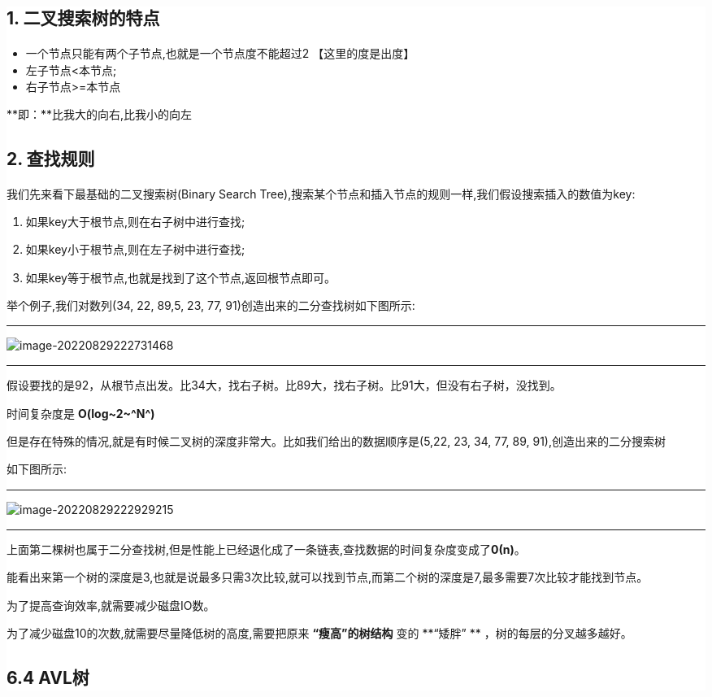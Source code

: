 

## 1. 二叉搜索树的特点 

- 一个节点只能有两个子节点,也就是一个节点度不能超过2 【这里的度是出度】
- 左子节点<本节点;
- 右子节点>=本节点



**即：**比我大的向右,比我小的向左

## 2. 查找规则

我们先来看下最基础的二叉搜索树(Binary Search Tree),搜索某个节点和插入节点的规则一样,我们假设搜索插入的数值为key:

1. 如果key大于根节点,则在右子树中进行查找;

2. 如果key小于根节点,则在左子树中进行查找;
3. 如果key等于根节点,也就是找到了这个节点,返回根节点即可。



举个例子,我们对数列(34, 22, 89,5, 23, 77, 91)创造出来的二分查找树如下图所示:

----

![image-20220829222731468](https://cdn.jsdelivr.net/gh/fgcy-333/gitnote-images/2022/8/27202208292227476.png)

---

假设要找的是92，从根节点出发。比34大，找右子树。比89大，找右子树。比91大，但没有右子树，没找到。

时间复杂度是  **O(log~2~^N^)**





但是存在特殊的情况,就是有时候二叉树的深度非常大。比如我们给出的数据顺序是(5,22, 23, 34, 77, 89, 91),创造出来的二分搜索树

如下图所示:

----

![image-20220829222929215](https://cdn.jsdelivr.net/gh/fgcy-333/gitnote-images/2022/8/27202208292229088.png)

----

上面第二棵树也属于二分查找树,但是性能上已经退化成了一条链表,查找数据的时间复杂度变成了**0(n)**。

能看出来第一个树的深度是3,也就是说最多只需3次比较,就可以找到节点,而第二个树的深度是7,最多需要7次比较才能找到节点。

为了提高查询效率,就需要减少磁盘IO数。

为了减少磁盘10的次数,就需要尽量降低树的高度,需要把原来  **“瘦高”的树结构**  变的   **“矮胖” ** ，树的每层的分叉越多越好。





## 6.4 AVL树

